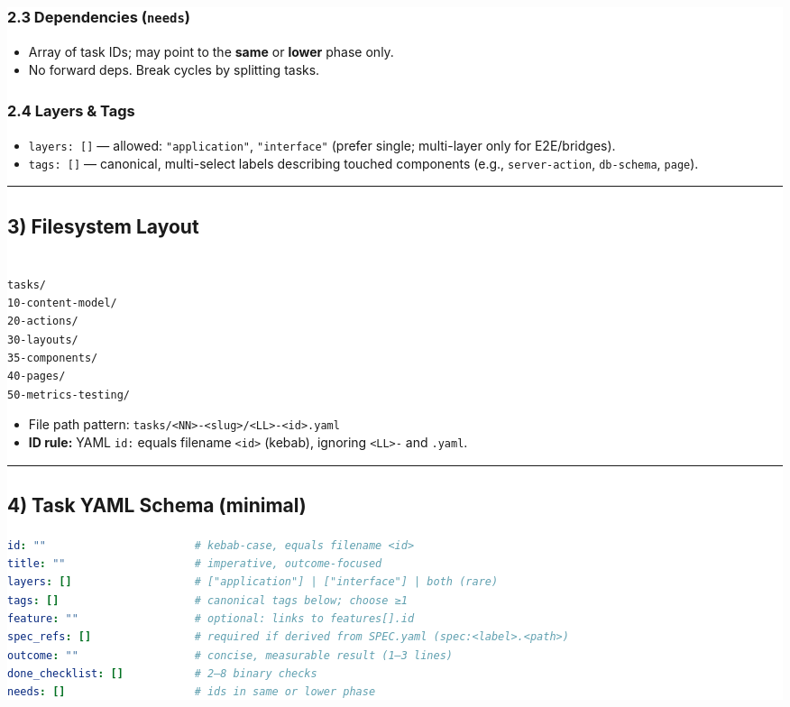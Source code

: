 <a id="needs"></a>

### 2.3 Dependencies (`needs`)

* Array of task IDs; may point to the **same** or **lower** phase only.
* No forward deps. Break cycles by splitting tasks.

<a id="layers-tags"></a>

### 2.4 Layers & Tags

* `layers: []` — allowed: `"application"`, `"interface"` (prefer single; multi-layer only for E2E/bridges).
* `tags: []` — canonical, multi-select labels describing touched components (e.g., `server-action`, `db-schema`, `page`).

---

<a id="fs-layout"></a>

## 3) Filesystem Layout

```

tasks/
10-content-model/
20-actions/
30-layouts/
35-components/
40-pages/
50-metrics-testing/

````

* File path pattern: `tasks/<NN>-<slug>/<LL>-<id>.yaml`
* **ID rule:** YAML `id:` equals filename `<id>` (kebab), ignoring `<LL>-` and `.yaml`.

---

<a id="task-schema"></a>

## 4) Task YAML Schema (minimal)

```yaml
id: ""                       # kebab-case, equals filename <id>
title: ""                    # imperative, outcome-focused
layers: []                   # ["application"] | ["interface"] | both (rare)
tags: []                     # canonical tags below; choose ≥1
feature: ""                  # optional: links to features[].id
spec_refs: []                # required if derived from SPEC.yaml (spec:<label>.<path>)
outcome: ""                  # concise, measurable result (1–3 lines)
done_checklist: []           # 2–8 binary checks
needs: []                    # ids in same or lower phase
````
